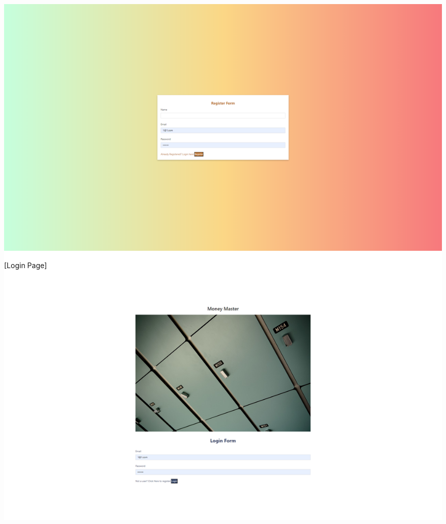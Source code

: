 <img width="1270" alt="Preview2" src="https://github.com/tpwxpk120/Money-Master/blob/main/photos/pjp2.png">


[Login Page]
<img width="1270" alt="Preview3" src="https://github.com/tpwxpk120/Money-Master/blob/main/photos/pjp3.png">
